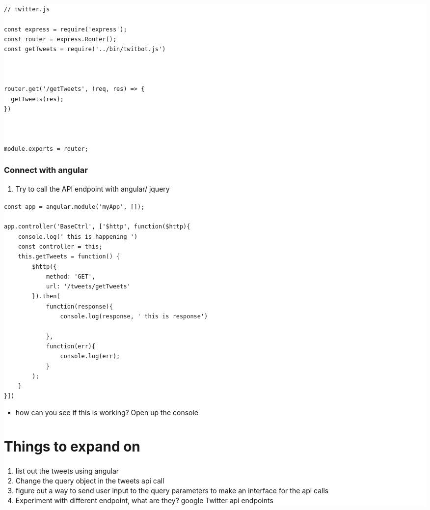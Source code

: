 ```
// twitter.js 

const express = require('express');
const router = express.Router();
const getTweets = require('../bin/twitbot.js')



router.get('/getTweets', (req, res) => {
  getTweets(res);
})



module.exports = router;

```


### Connect with angular

1.  Try to call the API endpoint with angular/ jquery

```
const app = angular.module('myApp', []);

app.controller('BaseCtrl', ['$http', function($http){
    console.log(' this is happening ')
    const controller = this;
    this.getTweets = function() {
        $http({
            method: 'GET',
            url: '/tweets/getTweets'
        }).then(
            function(response){
                console.log(response, ' this is response')

            },
            function(err){
                console.log(err);
            }
        );
    }
}])
```

- how can you see if this is working? Open up the console

# Things to expand on
1.  list out the tweets using angular
2.  Change the query object in the tweets api call
3.  figure out a way to send user input to the query parameters 
to make an interface for the api calls
4.  Experiment with different endpoint, what are they? google Twitter api endpoints
